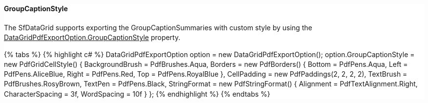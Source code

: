 #### GroupCaptionStyle

The SfDataGrid supports exporting the GroupCaptionSummaries with custom style by using the [DataGridPdfExportOption.GroupCaptionStyle](https://help.syncfusion.com/cr/xamarin-android/Syncfusion.SfDataGrid.Exporting.DataGridPdfExportOption.html#Syncfusion_SfDataGrid_Exporting_DataGridPdfExportOption_GroupCaptionStyle) property.

{% tabs %}
{% highlight c# %}
DataGridPdfExportOption option = new DataGridPdfExportOption();
option.GroupCaptionStyle = new PdfGridCellStyle()
{
    BackgroundBrush = PdfBrushes.Aqua,
    Borders = new PdfBorders() { Bottom = PdfPens.Aqua, Left = PdfPens.AliceBlue, Right = PdfPens.Red, Top = PdfPens.RoyalBlue },
    CellPadding = new PdfPaddings(2, 2, 2, 2),
    TextBrush = PdfBrushes.RosyBrown,
    TextPen = PdfPens.Black,
    StringFormat = new PdfStringFormat() { Alignment = PdfTextAlignment.Right, CharacterSpacing = 3f, WordSpacing = 10f }
};
{% endhighlight %}
{% endtabs %}
